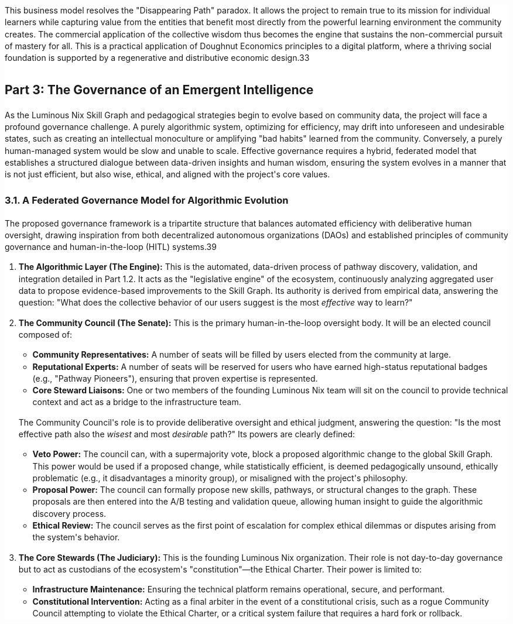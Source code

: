 This business model resolves the "Disappearing Path" paradox. It allows the project to remain true to its mission for individual learners while capturing value from the entities that benefit most directly from the powerful learning environment the community creates. The commercial application of the collective wisdom thus becomes the engine that sustains the non-commercial pursuit of mastery for all. This is a practical application of Doughnut Economics principles to a digital platform, where a thriving social foundation is supported by a regenerative and distributive economic design.33

## **Part 3: The Governance of an Emergent Intelligence**

As the Luminous Nix Skill Graph and pedagogical strategies begin to evolve based on community data, the project will face a profound governance challenge. A purely algorithmic system, optimizing for efficiency, may drift into unforeseen and undesirable states, such as creating an intellectual monoculture or amplifying "bad habits" learned from the community. Conversely, a purely human-managed system would be slow and unable to scale. Effective governance requires a hybrid, federated model that establishes a structured dialogue between data-driven insights and human wisdom, ensuring the system evolves in a manner that is not just efficient, but also wise, ethical, and aligned with the project's core values.

### **3.1. A Federated Governance Model for Algorithmic Evolution**

The proposed governance framework is a tripartite structure that balances automated efficiency with deliberative human oversight, drawing inspiration from both decentralized autonomous organizations (DAOs) and established principles of community governance and human-in-the-loop (HITL) systems.39

1. **The Algorithmic Layer (The Engine):** This is the automated, data-driven process of pathway discovery, validation, and integration detailed in Part 1.2. It acts as the "legislative engine" of the ecosystem, continuously analyzing aggregated user data to propose evidence-based improvements to the Skill Graph. Its authority is derived from empirical data, answering the question: "What does the collective behavior of our users suggest is the most *effective* way to learn?"  
2. **The Community Council (The Senate):** This is the primary human-in-the-loop oversight body. It will be an elected council composed of:  
   * **Community Representatives:** A number of seats will be filled by users elected from the community at large.  
   * **Reputational Experts:** A number of seats will be reserved for users who have earned high-status reputational badges (e.g., "Pathway Pioneers"), ensuring that proven expertise is represented.  
   * **Core Steward Liaisons:** One or two members of the founding Luminous Nix team will sit on the council to provide technical context and act as a bridge to the infrastructure team.

   The Community Council's role is to provide deliberative oversight and ethical judgment, answering the question: "Is the most effective path also the *wisest* and most *desirable* path?" Its powers are clearly defined:

   * **Veto Power:** The council can, with a supermajority vote, block a proposed algorithmic change to the global Skill Graph. This power would be used if a proposed change, while statistically efficient, is deemed pedagogically unsound, ethically problematic (e.g., it disadvantages a minority group), or misaligned with the project's philosophy.  
   * **Proposal Power:** The council can formally propose new skills, pathways, or structural changes to the graph. These proposals are then entered into the A/B testing and validation queue, allowing human insight to guide the algorithmic discovery process.  
   * **Ethical Review:** The council serves as the first point of escalation for complex ethical dilemmas or disputes arising from the system's behavior.  
3. **The Core Stewards (The Judiciary):** This is the founding Luminous Nix organization. Their role is not day-to-day governance but to act as custodians of the ecosystem's "constitution"—the Ethical Charter. Their power is limited to:  
   * **Infrastructure Maintenance:** Ensuring the technical platform remains operational, secure, and performant.  
   * **Constitutional Intervention:** Acting as a final arbiter in the event of a constitutional crisis, such as a rogue Community Council attempting to violate the Ethical Charter, or a critical system failure that requires a hard fork or rollback.
